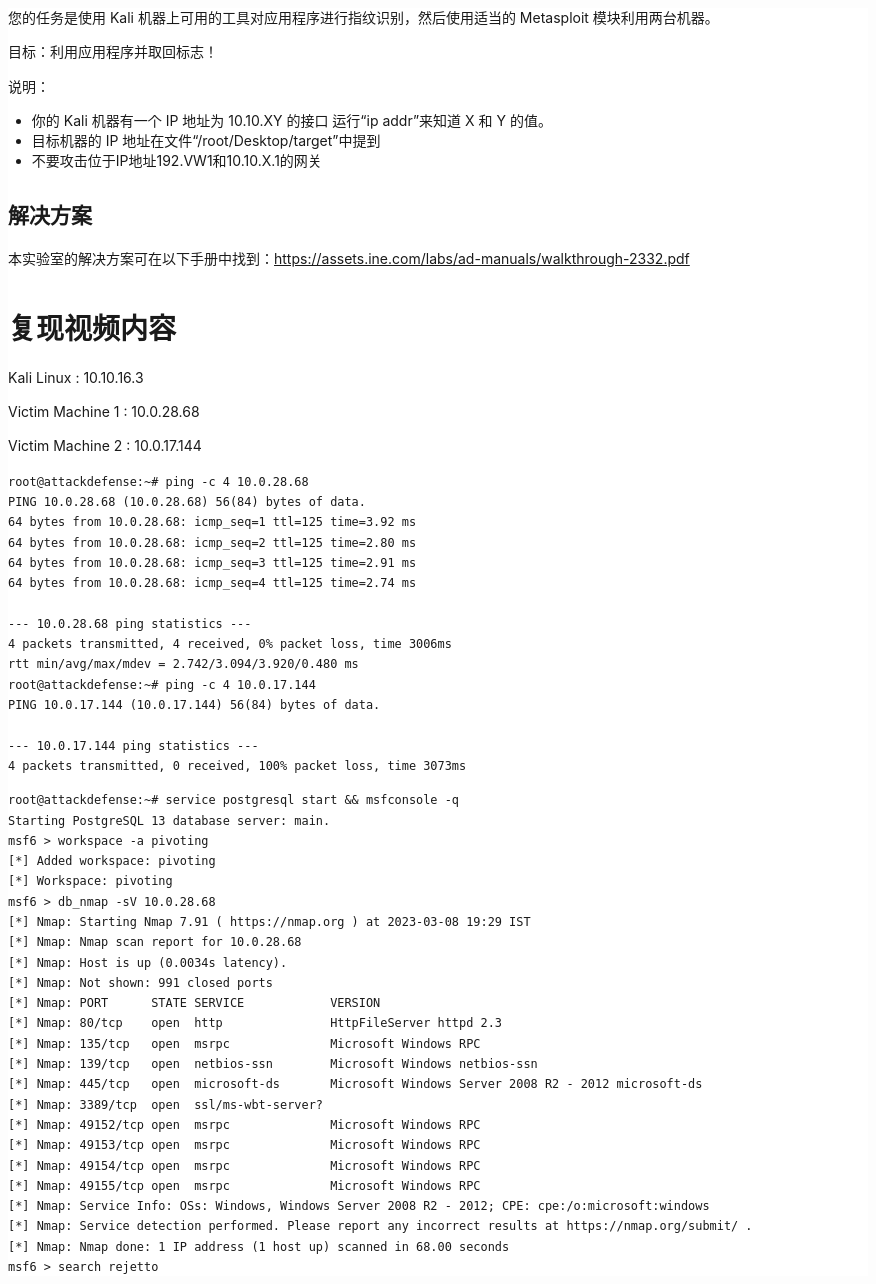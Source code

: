 您的任务是使用 Kali 机器上可用的工具对应用程序进行指纹识别，然后使用适当的 Metasploit 模块利用两台机器。

目标：利用应用程序并取回标志！

说明：
* 你的 Kali 机器有一个 IP 地址为 10.10.XY 的接口 运行“ip addr”来知道 X 和 Y 的值。 
* 目标机器的 IP 地址在文件“/root/Desktop/target”中提到
* 不要攻击位于IP地址192.VW1和10.10.X.1的网关

## 解决方案
本实验室的解决方案可在以下手册中找到：https://assets.ine.com/labs/ad-manuals/walkthrough-2332.pdf

# 复现视频内容
Kali Linux : 10.10.16.3

Victim Machine 1 : 10.0.28.68

Victim Machine 2 : 10.0.17.144

```
root@attackdefense:~# ping -c 4 10.0.28.68
PING 10.0.28.68 (10.0.28.68) 56(84) bytes of data.
64 bytes from 10.0.28.68: icmp_seq=1 ttl=125 time=3.92 ms
64 bytes from 10.0.28.68: icmp_seq=2 ttl=125 time=2.80 ms
64 bytes from 10.0.28.68: icmp_seq=3 ttl=125 time=2.91 ms
64 bytes from 10.0.28.68: icmp_seq=4 ttl=125 time=2.74 ms

--- 10.0.28.68 ping statistics ---
4 packets transmitted, 4 received, 0% packet loss, time 3006ms
rtt min/avg/max/mdev = 2.742/3.094/3.920/0.480 ms
root@attackdefense:~# ping -c 4 10.0.17.144
PING 10.0.17.144 (10.0.17.144) 56(84) bytes of data.

--- 10.0.17.144 ping statistics ---
4 packets transmitted, 0 received, 100% packet loss, time 3073ms

```

```
root@attackdefense:~# service postgresql start && msfconsole -q
Starting PostgreSQL 13 database server: main.
msf6 > workspace -a pivoting
[*] Added workspace: pivoting
[*] Workspace: pivoting
msf6 > db_nmap -sV 10.0.28.68
[*] Nmap: Starting Nmap 7.91 ( https://nmap.org ) at 2023-03-08 19:29 IST
[*] Nmap: Nmap scan report for 10.0.28.68
[*] Nmap: Host is up (0.0034s latency).
[*] Nmap: Not shown: 991 closed ports
[*] Nmap: PORT      STATE SERVICE            VERSION
[*] Nmap: 80/tcp    open  http               HttpFileServer httpd 2.3
[*] Nmap: 135/tcp   open  msrpc              Microsoft Windows RPC
[*] Nmap: 139/tcp   open  netbios-ssn        Microsoft Windows netbios-ssn
[*] Nmap: 445/tcp   open  microsoft-ds       Microsoft Windows Server 2008 R2 - 2012 microsoft-ds
[*] Nmap: 3389/tcp  open  ssl/ms-wbt-server?
[*] Nmap: 49152/tcp open  msrpc              Microsoft Windows RPC
[*] Nmap: 49153/tcp open  msrpc              Microsoft Windows RPC
[*] Nmap: 49154/tcp open  msrpc              Microsoft Windows RPC
[*] Nmap: 49155/tcp open  msrpc              Microsoft Windows RPC
[*] Nmap: Service Info: OSs: Windows, Windows Server 2008 R2 - 2012; CPE: cpe:/o:microsoft:windows
[*] Nmap: Service detection performed. Please report any incorrect results at https://nmap.org/submit/ .
[*] Nmap: Nmap done: 1 IP address (1 host up) scanned in 68.00 seconds
msf6 > search rejetto

```